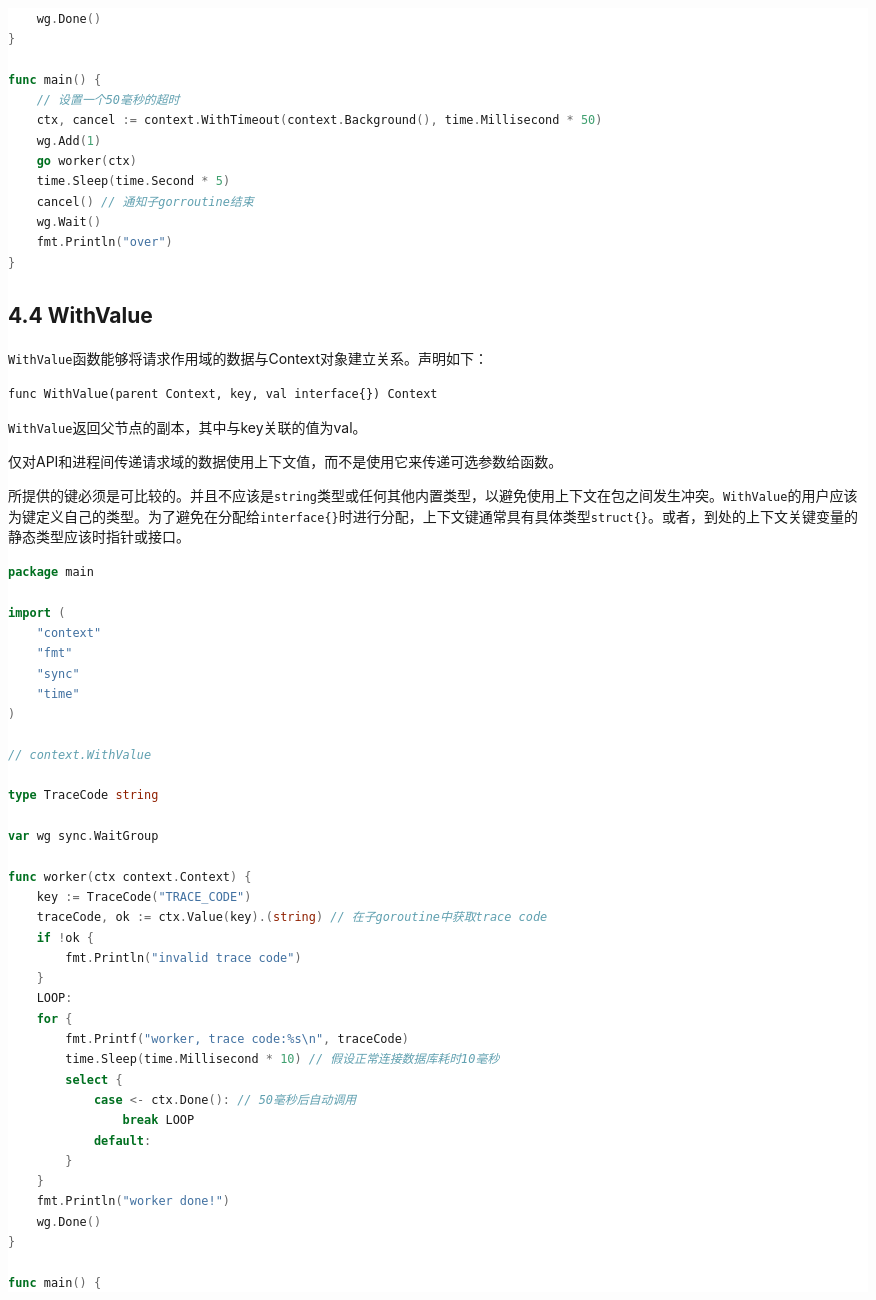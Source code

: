 ```go
    wg.Done()
}

func main() {
    // 设置一个50毫秒的超时
    ctx, cancel := context.WithTimeout(context.Background(), time.Millisecond * 50)
    wg.Add(1)
    go worker(ctx)
    time.Sleep(time.Second * 5)
    cancel() // 通知子gorroutine结束
    wg.Wait()
    fmt.Println("over")
}
```

## 4.4 WithValue

`WithValue`函数能够将请求作用域的数据与Context对象建立关系。声明如下：

`func WithValue(parent Context, key, val interface{}) Context`

`WithValue`返回父节点的副本，其中与key关联的值为val。

仅对API和进程间传递请求域的数据使用上下文值，而不是使用它来传递可选参数给函数。

所提供的键必须是可比较的。并且不应该是`string`类型或任何其他内置类型，以避免使用上下文在包之间发生冲突。`WithValue`的用户应该为键定义自己的类型。为了避免在分配给`interface{}`时进行分配，上下文键通常具有具体类型`struct{}`。或者，到处的上下文关键变量的静态类型应该时指针或接口。

```go
package main

import (
    "context"
    "fmt"
    "sync"
    "time"
)

// context.WithValue

type TraceCode string

var wg sync.WaitGroup

func worker(ctx context.Context) {
    key := TraceCode("TRACE_CODE")
    traceCode, ok := ctx.Value(key).(string) // 在子goroutine中获取trace code
    if !ok {
        fmt.Println("invalid trace code")
    }
    LOOP:
    for {
        fmt.Printf("worker, trace code:%s\n", traceCode)
        time.Sleep(time.Millisecond * 10) // 假设正常连接数据库耗时10毫秒
        select {
            case <- ctx.Done(): // 50毫秒后自动调用
                break LOOP
            default:
        }
    }
    fmt.Println("worker done!")
    wg.Done()
}

func main() {
```